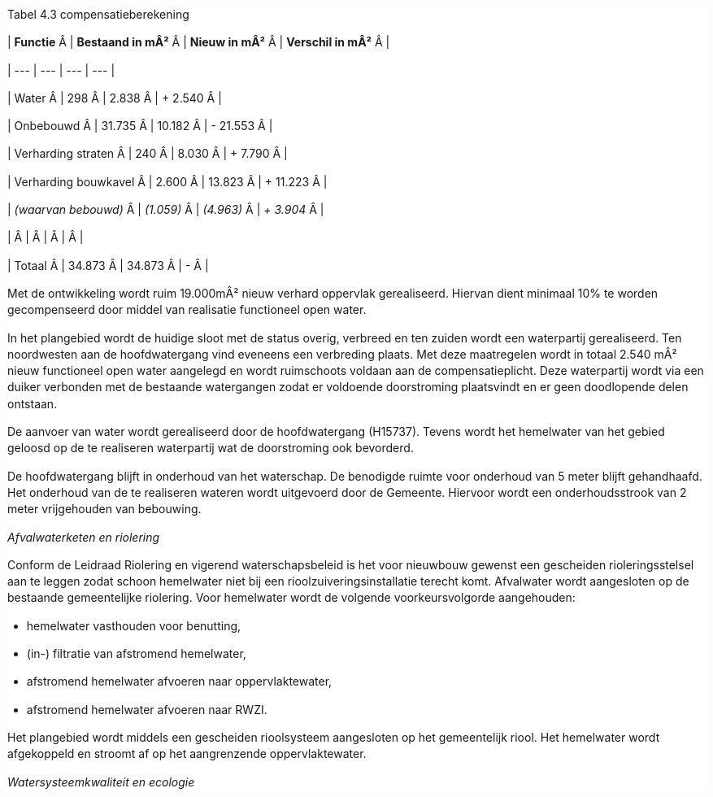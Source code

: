 Tabel 4\.3 compensatieberekening

| **Functie**   Â | **Bestaand in mÂ²**   Â | **Nieuw in mÂ²**   Â | **Verschil in mÂ²**   Â |

| --- | --- | --- | --- |

| Water   Â | 298   Â | 2\.838   Â | \+ 2\.540   Â |

| Onbebouwd   Â | 31\.735   Â | 10\.182   Â | \- 21\.553   Â |

| Verharding straten   Â | 240   Â | 8\.030   Â | \+ 7\.790   Â |

| Verharding bouwkavel   Â | 2\.600   Â | 13\.823   Â | \+ 11\.223   Â |

| *(waarvan bebouwd)*   Â | *(1\.059\)*   Â | *(4\.963\)*   Â | *\+ 3\.904*   Â |

| Â | Â | Â | Â |

| Totaal   Â | 34\.873   Â | 34\.873   Â | \-   Â |

Met de ontwikkeling wordt ruim 19\.000mÂ² nieuw verhard oppervlak gerealiseerd. Hiervan dient minimaal 10% te worden gecompenseerd door middel van realisatie functioneel open water.

In het plangebied wordt de huidige sloot met de status overig, verbreed en ten zuiden wordt een waterpartij gerealiseerd. Ten noordwesten aan de hoofdwatergang vind eveneens een verbreding plaats. Met deze maatregelen wordt in totaal 2\.540 mÂ² nieuw functioneel open water aangelegd en wordt ruimschoots voldaan aan de compensatieplicht. Deze waterpartij wordt via een duiker verbonden met de bestaande watergangen zodat er voldoende doorstroming plaatsvindt en er geen doodlopende delen ontstaan.

De aanvoer van water wordt gerealiseerd door de hoofdwatergang (H15737\). Tevens wordt het hemelwater van het gebied geloosd op de te realiseren waterpartij wat de doorstroming ook bevorderd.

De hoofdwatergang blijft in onderhoud van het waterschap. De benodigde ruimte voor onderhoud van 5 meter blijft gehandhaafd. Het onderhoud van de te realiseren wateren wordt uitgevoerd door de Gemeente. Hiervoor wordt een onderhoudsstrook van 2 meter vrijgehouden van bebouwing.

*Afvalwaterketen en riolering*

Conform de Leidraad Riolering en vigerend waterschapsbeleid is het voor nieuwbouw gewenst een gescheiden rioleringsstelsel aan te leggen zodat schoon hemelwater niet bij een rioolzuiveringsinstallatie terecht komt. Afvalwater wordt aangesloten op de bestaande gemeentelijke riolering. Voor hemelwater wordt de volgende voorkeursvolgorde aangehouden:

* hemelwater vasthouden voor benutting,

* (in\-) filtratie van afstromend hemelwater,

* afstromend hemelwater afvoeren naar oppervlaktewater,

* afstromend hemelwater afvoeren naar RWZI.

Het plangebied wordt middels een gescheiden rioolsysteem aangesloten op het gemeentelijk riool. Het hemelwater wordt afgekoppeld en stroomt af op het aangrenzende oppervlaktewater.

*Watersysteemkwaliteit en ecologie*
